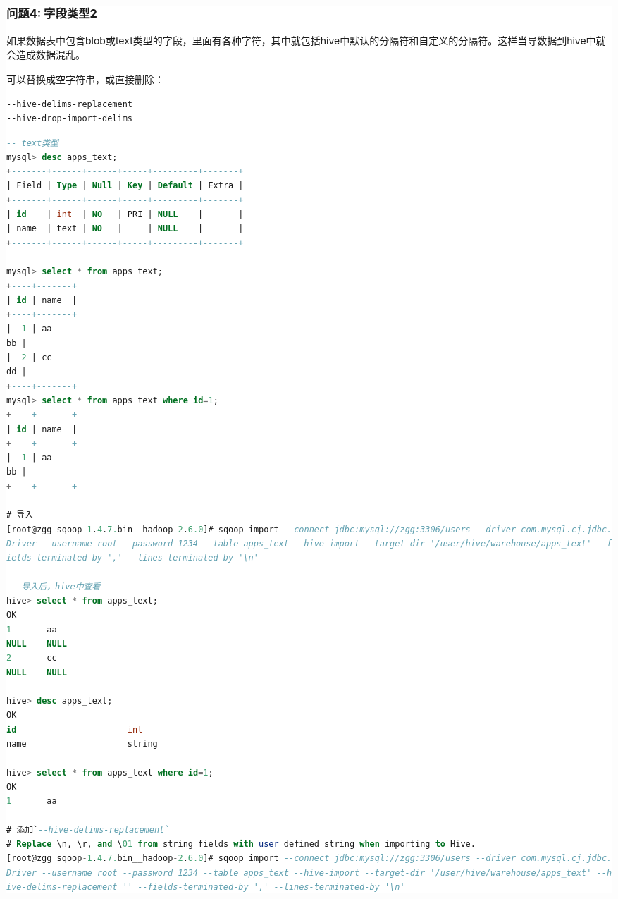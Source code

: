 ### 问题4: 字段类型2

如果数据表中包含blob或text类型的字段，里面有各种字符，其中就包括hive中默认的分隔符和自定义的分隔符。这样当导数据到hive中就会造成数据混乱。

可以替换成空字符串，或直接删除：

    --hive-delims-replacement
    --hive-drop-import-delims

```sql
-- text类型
mysql> desc apps_text;         
+-------+------+------+-----+---------+-------+
| Field | Type | Null | Key | Default | Extra |
+-------+------+------+-----+---------+-------+
| id    | int  | NO   | PRI | NULL    |       |
| name  | text | NO   |     | NULL    |       |
+-------+------+------+-----+---------+-------+

mysql> select * from apps_text;
+----+-------+
| id | name  |
+----+-------+
|  1 | aa
bb |
|  2 | cc
dd |
+----+-------+
mysql> select * from apps_text where id=1;
+----+-------+
| id | name  |
+----+-------+
|  1 | aa
bb |
+----+-------+

# 导入
[root@zgg sqoop-1.4.7.bin__hadoop-2.6.0]# sqoop import --connect jdbc:mysql://zgg:3306/users --driver com.mysql.cj.jdbc.Driver --username root --password 1234 --table apps_text --hive-import --target-dir '/user/hive/warehouse/apps_text' --fields-terminated-by ',' --lines-terminated-by '\n'

-- 导入后，hive中查看
hive> select * from apps_text;
OK
1       aa
NULL    NULL
2       cc
NULL    NULL

hive> desc apps_text;
OK
id                      int                                         
name                    string 

hive> select * from apps_text where id=1;
OK
1       aa

# 添加`--hive-delims-replacement` 
# Replace \n, \r, and \01 from string fields with user defined string when importing to Hive.
[root@zgg sqoop-1.4.7.bin__hadoop-2.6.0]# sqoop import --connect jdbc:mysql://zgg:3306/users --driver com.mysql.cj.jdbc.Driver --username root --password 1234 --table apps_text --hive-import --target-dir '/user/hive/warehouse/apps_text' --hive-delims-replacement '' --fields-terminated-by ',' --lines-terminated-by '\n'

```
